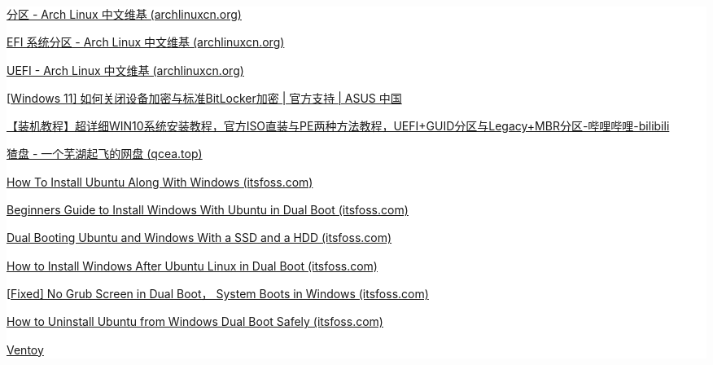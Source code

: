 [分区 - Arch Linux 中文维基 (archlinuxcn.org)](https://wiki.archlinuxcn.org/wiki/分区)

[EFI 系统分区 - Arch Linux 中文维基 (archlinuxcn.org)](https://wiki.archlinuxcn.org/wiki/EFI_系统分区)

[UEFI - Arch Linux 中文维基 (archlinuxcn.org)](https://wiki.archlinuxcn.org/wiki/UEFI#在_32_位_UEFI_上启动_64_位内核)

[[Windows 11\] 如何关闭设备加密与标准BitLocker加密 | 官方支持 | ASUS 中国](https://www.asus.com.cn/support/faq/1047461/#A2)

[【装机教程】超详细WIN10系统安装教程，官方ISO直装与PE两种方法教程，UEFI+GUID分区与Legacy+MBR分区-哔哩哔哩-bilibili](https://www.bilibili.com/video/BV1DJ411D79y/)

[猹盘 - 一个芜湖起飞的网盘 (qcea.top)](https://ed.qcea.top/)

[How To Install Ubuntu Along With Windows (itsfoss.com)](https://itsfoss.com/install-ubuntu-dual-boot-mode-windows/)

[Beginners Guide to Install Windows With Ubuntu in Dual Boot (itsfoss.com)](https://itsfoss.com/install-ubuntu-1404-dual-boot-mode-windows-8-81-uefi/)

[Dual Booting Ubuntu and Windows With a SSD and a HDD (itsfoss.com)](https://itsfoss.com/dual-boot-hdd-ssd/)

[How to Install Windows After Ubuntu Linux in Dual Boot (itsfoss.com)](https://itsfoss.com/install-windows-after-ubuntu-dual-boot/)

[[Fixed\] No Grub Screen in Dual Boot， System Boots in Windows (itsfoss.com)](https://itsfoss.com/no-grub-windows-linux/)

[How to Uninstall Ubuntu from Windows Dual Boot Safely (itsfoss.com)](https://itsfoss.com/uninstall-ubuntu-linux-windows-dual-boot/)

[Ventoy](https://www.ventoy.net/cn/)


